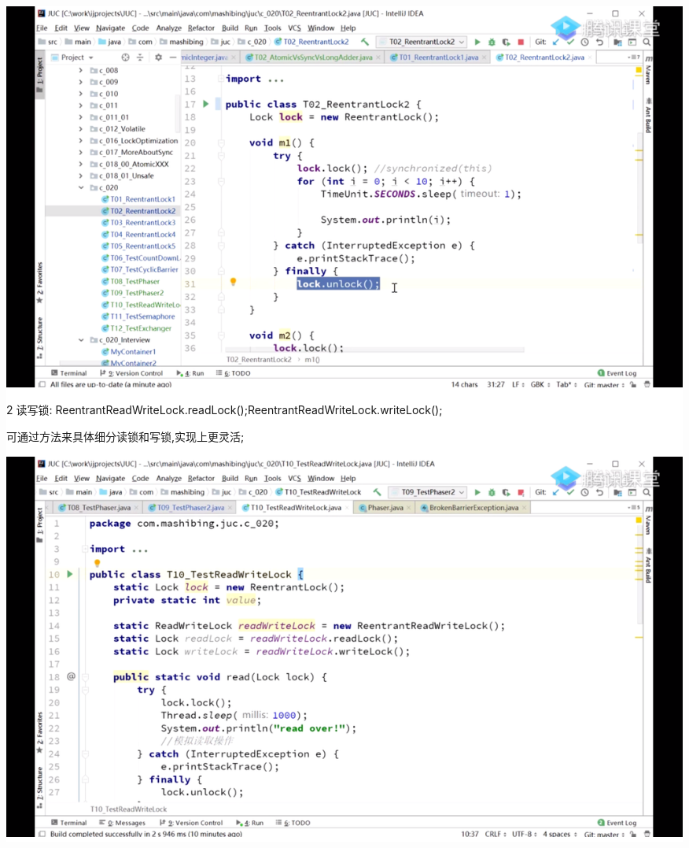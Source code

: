 ![ReentrantLock使用](snapshot/lockdemo.png)

2 读写锁: ReentrantReadWriteLock.readLock();ReentrantReadWriteLock.writeLock();

可通过方法来具体细分读锁和写锁,实现上更灵活;

![ReentrantReadWriteLock使用](snapshot/readwritelock.png)
